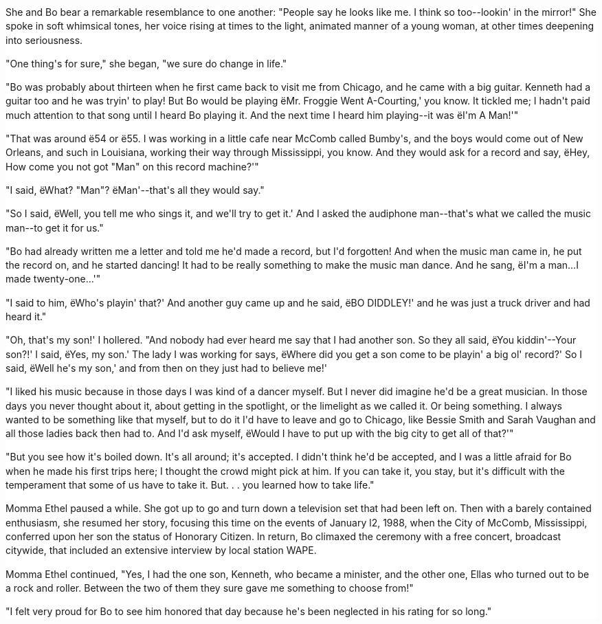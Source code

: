 She and Bo bear a remarkable resemblance to one another: "People say he looks like me.  I think so too--lookin' in the mirror!"  She spoke in soft whimsical tones, her voice rising at times to the light, animated manner of a young woman, at other times deepening into seriousness.

"One thing's for sure," she began, "we sure do change in life."

"Bo was probably about thirteen when he first came back to visit me from Chicago, and he came with a big guitar.  Kenneth had a guitar too and he was tryin' to play!  But Bo would be playing ëMr. Froggie Went A-Courting,' you know.  It tickled me; I hadn't paid much attention to that song until I heard Bo playing it.  And the next time I heard him playing--it was ëI'm A Man!'"

"That was around ë54 or ë55.  I was working in a little cafe near McComb called Bumby's, and the boys would come out of New Orleans, and such in Louisiana, working their way through Mississippi, you know.  And they would ask for a record and say, ëHey, How come you not got "Man" on this record machine?'"

"I said, ëWhat? "Man"?  ëMan'--that's all they would say."

"So I said, ëWell, you tell me who sings it, and we'll try to get it.'  And I asked the audiphone man--that's what we called the music man--to get it for us."

"Bo had already written me a letter and told me he'd made a record, but I'd forgotten!  And when the music man came in, he put the record on, and he started dancing!  It had to be really something to make the music man dance.  And he sang, ëI'm a man...I made twenty-one...'"

"I said to him, ëWho's playin' that?'  And another guy came up and he said, ëBO DIDDLEY!' and he was just a truck driver and had heard it."

"Oh, that's my son!' I hollered.  "And nobody had ever heard me say that I had another son.  So they all said, ëYou kiddin'--Your son?!'  I said, ëYes, my son.'  The lady I was working for says, ëWhere did you get a son come to be playin' a big ol' record?'  So I said, ëWell he's my son,' and from then on they just had to believe me!'

"I liked his music because in those days I was kind of a dancer myself.  But I never did imagine he'd be a great musician.  In those days you never thought about it, about getting in the spotlight, or the limelight as we called it.  Or being something.  I always wanted to be something like that myself, but to do it I'd have to leave and go to Chicago, like Bessie Smith and Sarah Vaughan and all those ladies back then had to.  And I'd ask myself, ëWould I have to put up with the big city to get all of that?'"

"But you see how it's boiled down. It's all around; it's accepted.  I didn't think he'd be accepted, and I was a little afraid for Bo when he made his first trips here; I thought the crowd might pick at him.  If you can take it, you stay, but it's difficult with the temperament that some of us have to take it.  But. . . you learned how to take life."

Momma Ethel paused a while.  She got up to go and turn down a television set that had been left on.  Then with a barely contained enthusiasm, she resumed her story, focusing this time on the events of January l2, 1988, when the City of McComb, Mississippi, conferred upon her son the status of Honorary Citizen.  In return, Bo climaxed the ceremony with a free concert, broadcast citywide, that included an extensive interview by local station WAPE.

Momma Ethel continued, "Yes, I had the one son, Kenneth, who became a minister, and the other one, Ellas who turned out to be a rock and roller.  Between the two of them they sure gave me something to choose from!"

"I felt very proud for Bo to see him honored that day because he's been neglected in his rating for so long."
